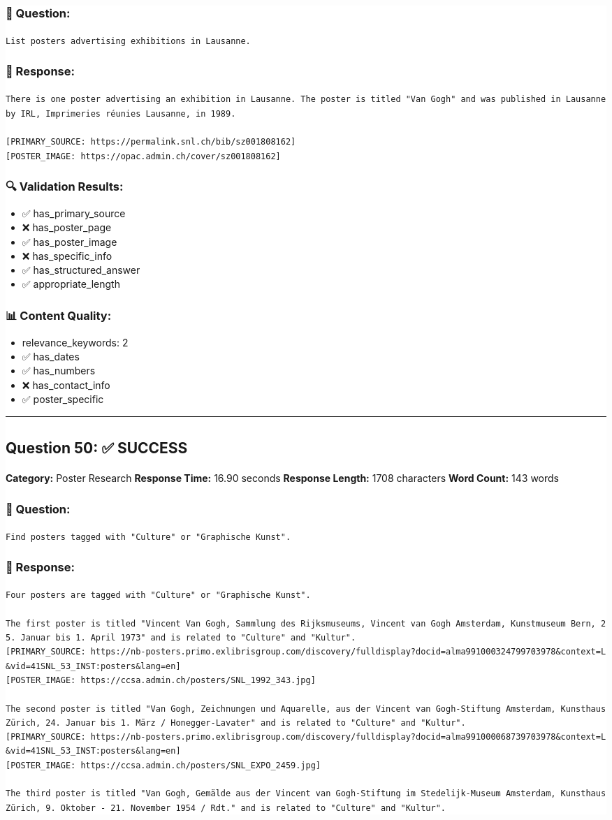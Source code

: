 ### 🤔 Question:
```
List posters advertising exhibitions in Lausanne.
```

### 💬 Response:
```
There is one poster advertising an exhibition in Lausanne. The poster is titled "Van Gogh" and was published in Lausanne by IRL, Imprimeries réunies Lausanne, in 1989.

[PRIMARY_SOURCE: https://permalink.snl.ch/bib/sz001808162]
[POSTER_IMAGE: https://opac.admin.ch/cover/sz001808162]
```

### 🔍 Validation Results:
- ✅ has_primary_source
- ❌ has_poster_page
- ✅ has_poster_image
- ❌ has_specific_info
- ✅ has_structured_answer
- ✅ appropriate_length

### 📊 Content Quality:
- relevance_keywords: 2
- ✅ has_dates
- ✅ has_numbers
- ❌ has_contact_info
- ✅ poster_specific

---

## Question 50: ✅ SUCCESS

**Category:** Poster Research
**Response Time:** 16.90 seconds
**Response Length:** 1708 characters
**Word Count:** 143 words

### 🤔 Question:
```
Find posters tagged with "Culture" or "Graphische Kunst".
```

### 💬 Response:
```
Four posters are tagged with "Culture" or "Graphische Kunst". 

The first poster is titled "Vincent Van Gogh, Sammlung des Rijksmuseums, Vincent van Gogh Amsterdam, Kunstmuseum Bern, 25. Januar bis 1. April 1973" and is related to "Culture" and "Kultur". 
[PRIMARY_SOURCE: https://nb-posters.primo.exlibrisgroup.com/discovery/fulldisplay?docid=alma991000324799703978&context=L&vid=41SNL_53_INST:posters&lang=en] 
[POSTER_IMAGE: https://ccsa.admin.ch/posters/SNL_1992_343.jpg]

The second poster is titled "Van Gogh, Zeichnungen und Aquarelle, aus der Vincent van Gogh-Stiftung Amsterdam, Kunsthaus Zürich, 24. Januar bis 1. März / Honegger-Lavater" and is related to "Culture" and "Kultur". 
[PRIMARY_SOURCE: https://nb-posters.primo.exlibrisgroup.com/discovery/fulldisplay?docid=alma991000068739703978&context=L&vid=41SNL_53_INST:posters&lang=en] 
[POSTER_IMAGE: https://ccsa.admin.ch/posters/SNL_EXPO_2459.jpg]

The third poster is titled "Van Gogh, Gemälde aus der Vincent van Gogh-Stiftung im Stedelijk-Museum Amsterdam, Kunsthaus Zürich, 9. Oktober - 21. November 1954 / Rdt." and is related to "Culture" and "Kultur". 
```